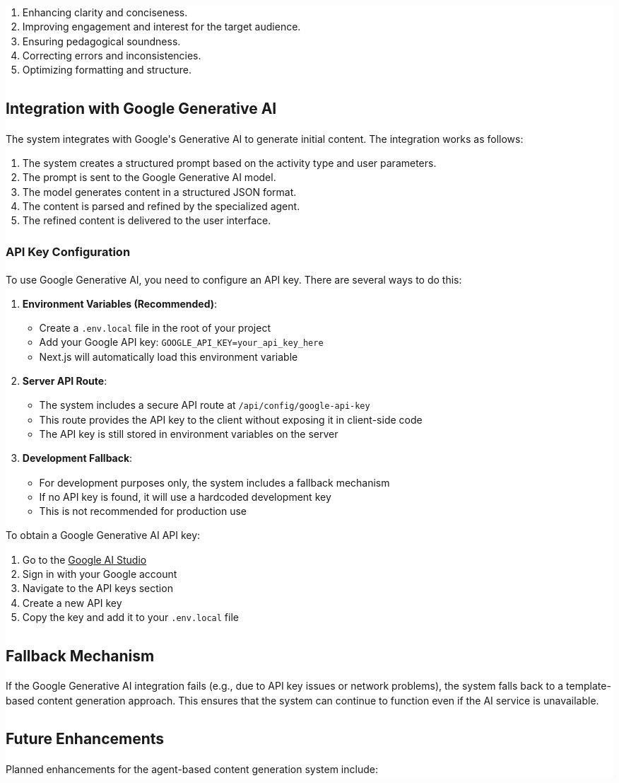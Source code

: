 1. Enhancing clarity and conciseness.
2. Improving engagement and interest for the target audience.
3. Ensuring pedagogical soundness.
4. Correcting errors and inconsistencies.
5. Optimizing formatting and structure.

## Integration with Google Generative AI

The system integrates with Google's Generative AI to generate initial content. The integration works as follows:

1. The system creates a structured prompt based on the activity type and user parameters.
2. The prompt is sent to the Google Generative AI model.
3. The model generates content in a structured JSON format.
4. The content is parsed and refined by the specialized agent.
5. The refined content is delivered to the user interface.

### API Key Configuration

To use Google Generative AI, you need to configure an API key. There are several ways to do this:

1. **Environment Variables (Recommended)**:
   - Create a `.env.local` file in the root of your project
   - Add your Google API key: `GOOGLE_API_KEY=your_api_key_here`
   - Next.js will automatically load this environment variable

2. **Server API Route**:
   - The system includes a secure API route at `/api/config/google-api-key`
   - This route provides the API key to the client without exposing it in client-side code
   - The API key is still stored in environment variables on the server

3. **Development Fallback**:
   - For development purposes only, the system includes a fallback mechanism
   - If no API key is found, it will use a hardcoded development key
   - This is not recommended for production use

To obtain a Google Generative AI API key:
1. Go to the [Google AI Studio](https://makersuite.google.com/)
2. Sign in with your Google account
3. Navigate to the API keys section
4. Create a new API key
5. Copy the key and add it to your `.env.local` file

## Fallback Mechanism

If the Google Generative AI integration fails (e.g., due to API key issues or network problems), the system falls back to a template-based content generation approach. This ensures that the system can continue to function even if the AI service is unavailable.

## Future Enhancements

Planned enhancements for the agent-based content generation system include:
